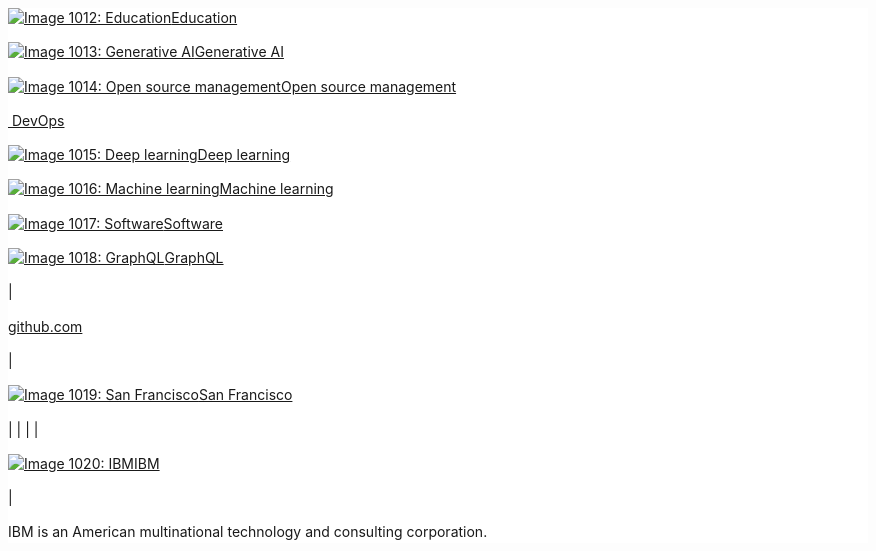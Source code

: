[![Image 1012: Education](https://media-thumbs.golden.com/9EbF5VeY6hBlct3HH8dcM3YT3qo=/30x30/smart/golden-storage-production.golden-support.com%2Ftopics%2F300px-FBE_CTU_lecture.jpg)Education](https://golden.com/wiki/Education-6N3D)

[![Image 1013: Generative AI](https://media-thumbs.golden.com/awyYqZ3dGq5TMcq2PayET909lZc=/30x30/smart/golden-storage-production.golden-support.com%2Ftopic_images%2Feb4b7391f9354a8089b628c9dbc58a56.png)Generative AI](https://golden.com/wiki/Generative_AI-DZDYKZP)

[![Image 1014: Open source management](https://media-thumbs.golden.com/REteuCNF3fT7ZqZQcjJXLvr60Q0=/30x30/smart/golden-storage-production.golden-support.com%2Ftopic_images%2F86f53eb10c2b4857b71fde8821978ae4.png)Open source management](https://golden.com/wiki/Open_source_management-ZXA9XEM)

[‌ DevOps](https://golden.com/wiki/DevOps-8GN364)

[![Image 1015: Deep learning](https://media-thumbs.golden.com/yXq2MGjazX5zMAsFkC6ZjML4a8U=/30x30/smart/golden-storage-production.golden-support.com%2Ftopic_images%2F6c11f58b7b0f4b9582afc92d5551be9c.png)Deep learning](https://golden.com/wiki/Deep_learning-PE5E9Y)

[![Image 1016: Machine learning](https://media-thumbs.golden.com/-Z_MPQ-Tg640m37Lb3MpXmwbFhM=/30x30/smart/golden-storage-production.golden-support.com%2Ftopics%2F65c5385e-f612-48dd-9a1f-0ceaac7e5b8b.png)Machine learning](https://golden.com/wiki/Machine_learning-8JY)

[![Image 1017: Software](https://media-thumbs.golden.com/aDxD6ROCoyVtD3gTecaNY-bqit4=/30x30/smart/golden-storage-production.golden-support.com%2Ftopics%2Faa71a677-7bad-4271-9181-1bf97566b640.png)Software](https://golden.com/wiki/Software-Y4G)

[![Image 1018: GraphQL](https://media-thumbs.golden.com/BxFGxOJUf6ifs8RgH7QC-oDuOTo=/30x30/smart/golden-storage-production.golden-support.com%2Ftopics%2F300px-GraphQL_Logo.svg.jpg)GraphQL](https://golden.com/wiki/GraphQL-EN536M)



 | 

[github.com](https://github.com/)



 | 

[![Image 1019: San Francisco](https://media-thumbs.golden.com/R3ip1_U3hm3GS-v6PlaHgGpqOwU=/30x30/smart/golden-storage-production.golden-support.com%2Ftopic_images%2F9b6c0a46088443d19d23ac75a15d9571.png)San Francisco](https://golden.com/wiki/San_Francisco-BGE)

 |  |
|  | 

[![Image 1020: IBM](https://media-thumbs.golden.com/sltzf1tDp27diAeDvhuPx2svI-o=/30x30/smart/golden-storage-production.golden-support.com%2Ftopic_images%2F77e0a68cc9d141ad981f132c0f7f86ca.png)IBM](https://golden.com/wiki/IBM-83YP3Z)

 | 

IBM is an American multinational technology and consulting corporation.


